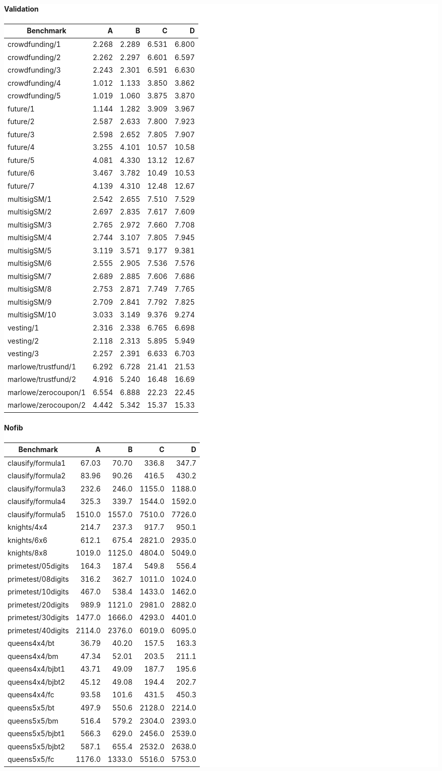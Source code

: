 
#### Validation

Benchmark             |      A   |    B   |    C   |     D
----------------------|---------:|-------:|-------:|--------:
crowdfunding/1        |    2.268 |  2.289 |  6.531 |   6.800
crowdfunding/2        |    2.262 |  2.297 |  6.601 |   6.597
crowdfunding/3        |    2.243 |  2.301 |  6.591 |   6.630
crowdfunding/4        |    1.012 |  1.133 |  3.850 |   3.862
crowdfunding/5        |    1.019 |  1.060 |  3.875 |   3.870
future/1              |    1.144 |  1.282 |  3.909 |   3.967
future/2              |    2.587 |  2.633 |  7.800 |   7.923
future/3              |    2.598 |  2.652 |  7.805 |   7.907
future/4              |    3.255 |  4.101 |  10.57 |   10.58
future/5              |    4.081 |  4.330 |  13.12 |   12.67
future/6              |    3.467 |  3.782 |  10.49 |   10.53
future/7              |    4.139 |  4.310 |  12.48 |   12.67
multisigSM/1          |    2.542 |  2.655 |  7.510 |   7.529
multisigSM/2          |    2.697 |  2.835 |  7.617 |   7.609
multisigSM/3          |    2.765 |  2.972 |  7.660 |   7.708
multisigSM/4          |    2.744 |  3.107 |  7.805 |   7.945
multisigSM/5          |    3.119 |  3.571 |  9.177 |   9.381
multisigSM/6          |    2.555 |  2.905 |  7.536 |   7.576
multisigSM/7          |    2.689 |  2.885 |  7.606 |   7.686
multisigSM/8          |    2.753 |  2.871 |  7.749 |   7.765
multisigSM/9          |    2.709 |  2.841 |  7.792 |   7.825
multisigSM/10         |    3.033 |  3.149 |  9.376 |   9.274
vesting/1             |    2.316 |  2.338 |  6.765 |   6.698
vesting/2             |    2.118 |  2.313 |  5.895 |   5.949
vesting/3             |    2.257 |  2.391 |  6.633 |   6.703
marlowe/trustfund/1   |    6.292 |  6.728 |  21.41 |   21.53
marlowe/trustfund/2   |    4.916 |  5.240 |  16.48 |   16.69
marlowe/zerocoupon/1  |    6.554 |  6.888 |  22.23 |   22.45
marlowe/zerocoupon/2  |    4.442 |  5.342 |  15.37 |   15.33

#### Nofib

Benchmark             |     A    |     B    |    C    |    D
----------------------|---------:|---------:|--------:|--------:
clausify/formula1     |   67.03  |   70.70  |  336.8  |   347.7
clausify/formula2     |   83.96  |   90.26  |  416.5  |   430.2
clausify/formula3     |   232.6  |   246.0  | 1155.0  |  1188.0 
clausify/formula4     |   325.3  |   339.7  | 1544.0  |  1592.0 
clausify/formula5     |   1510.0 |  1557.0  | 7510.0  |  7726.0 
knights/4x4           |   214.7  |   237.3  |  917.7  |   950.1
knights/6x6           |   612.1  |   675.4  | 2821.0  |  2935.0 
knights/8x8           |   1019.0 |  1125.0  | 4804.0  |  5049.0 
primetest/05digits    |   164.3  |   187.4  |  549.8  |   556.4
primetest/08digits    |   316.2  |   362.7  | 1011.0  |  1024.0 
primetest/10digits    |   467.0  |   538.4  | 1433.0  |  1462.0 
primetest/20digits    |   989.9  |  1121.0  | 2981.0  |  2882.0 
primetest/30digits    |   1477.0 |  1666.0  | 4293.0  |  4401.0 
primetest/40digits    |   2114.0 |  2376.0  | 6019.0  |  6095.0 
queens4x4/bt          |   36.79  |   40.20  |  157.5  |   163.3
queens4x4/bm          |   47.34  |   52.01  |  203.5  |   211.1
queens4x4/bjbt1       |   43.71  |   49.09  |  187.7  |   195.6
queens4x4/bjbt2       |   45.12  |   49.08  |  194.4  |   202.7
queens4x4/fc          |   93.58  |   101.6  |  431.5  |   450.3
queens5x5/bt          |   497.9  |   550.6  | 2128.0  |  2214.0 
queens5x5/bm          |   516.4  |   579.2  | 2304.0  |  2393.0 
queens5x5/bjbt1       |   566.3  |   629.0  | 2456.0  |  2539.0 
queens5x5/bjbt2       |   587.1  |   655.4  | 2532.0  |  2638.0 
queens5x5/fc          |   1176.0 |  1333.0  | 5516.0  |  5753.0
